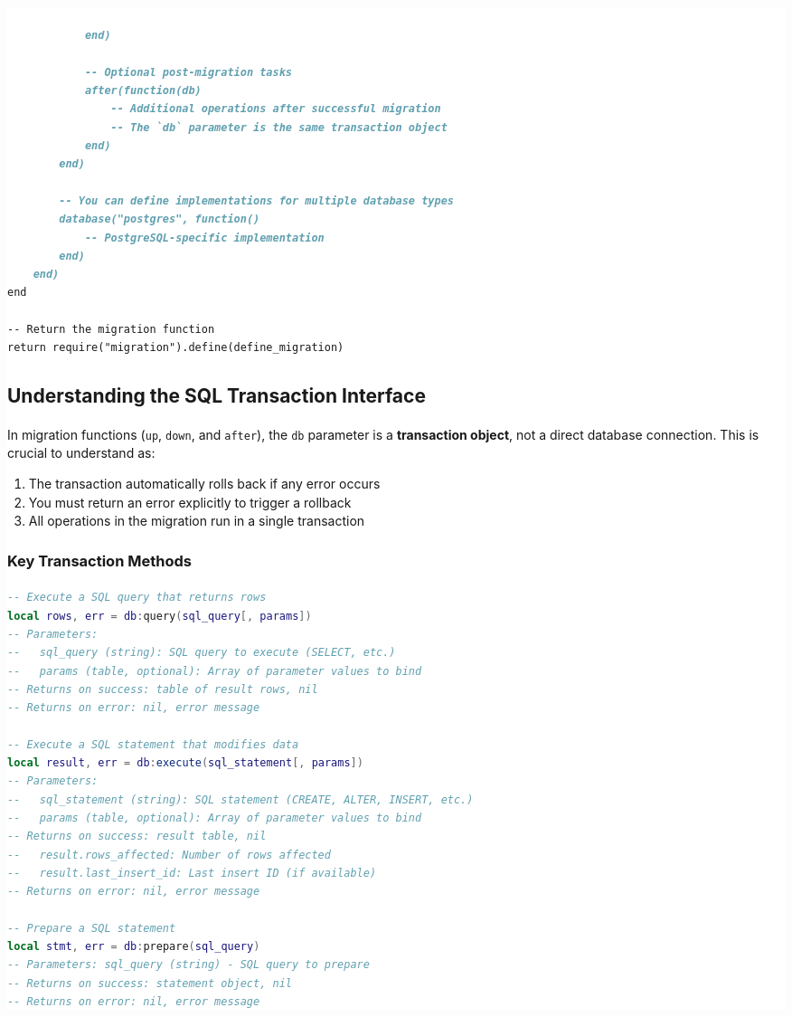 ```md
                
            end)
            
            -- Optional post-migration tasks
            after(function(db)
                -- Additional operations after successful migration
                -- The `db` parameter is the same transaction object
            end)
        end)
        
        -- You can define implementations for multiple database types
        database("postgres", function()
            -- PostgreSQL-specific implementation
        end)
    end)
end

-- Return the migration function
return require("migration").define(define_migration)
```

## Understanding the SQL Transaction Interface

In migration functions (`up`, `down`, and `after`), the `db` parameter is a **transaction object**, not a direct
database connection. This is crucial to understand as:

1. The transaction automatically rolls back if any error occurs
2. You must return an error explicitly to trigger a rollback
3. All operations in the migration run in a single transaction

### Key Transaction Methods

```lua
-- Execute a SQL query that returns rows
local rows, err = db:query(sql_query[, params])
-- Parameters:
--   sql_query (string): SQL query to execute (SELECT, etc.)
--   params (table, optional): Array of parameter values to bind
-- Returns on success: table of result rows, nil
-- Returns on error: nil, error message

-- Execute a SQL statement that modifies data
local result, err = db:execute(sql_statement[, params])
-- Parameters:
--   sql_statement (string): SQL statement (CREATE, ALTER, INSERT, etc.)
--   params (table, optional): Array of parameter values to bind
-- Returns on success: result table, nil
--   result.rows_affected: Number of rows affected
--   result.last_insert_id: Last insert ID (if available)
-- Returns on error: nil, error message

-- Prepare a SQL statement
local stmt, err = db:prepare(sql_query)
-- Parameters: sql_query (string) - SQL query to prepare
-- Returns on success: statement object, nil
-- Returns on error: nil, error message
```


[wippy-documentation]: https://docs.wippy.ai
[releases-page]: https://github.com/wippyai/module-actor/releases
[wippy-framework]: https://github.com/wippyai/framework
[wippy-documentation]: https://docs.wippy.ai
[releases-page]: https://github.com/wippyai/module-llm/releases
[wippy-framework]: https://github.com/wippyai/framework
[wippy-documentation]: https://docs.wippy.ai
[releases-page]: https://github.com/wippyai/module-migration/releases
[wippy-framework]: https://github.com/wippyai/framework
[wippy-documentation]: https://docs.wippy.ai
[releases-page]: https://github.com/wippyai/module-security/releases
[wippy-framework]: https://github.com/wippyai/framework
[wippy-documentation]: https://docs.wippy.ai
[releases-page]: https://github.com/wippyai/module-terminal/releases
[wippy-framework]: https://github.com/wippyai/framework
[wippy-documentation]: https://docs.wippy.ai
[releases-page]: https://github.com/wippyai/module-test/releases
[wippy-framework]: https://github.com/wippyai/framework
[wippy-documentation]: https://docs.wippy.ai
[releases-page]: https://github.com/wippyai/module-usage/releases
[wippy-framework]: https://github.com/wippyai/framework